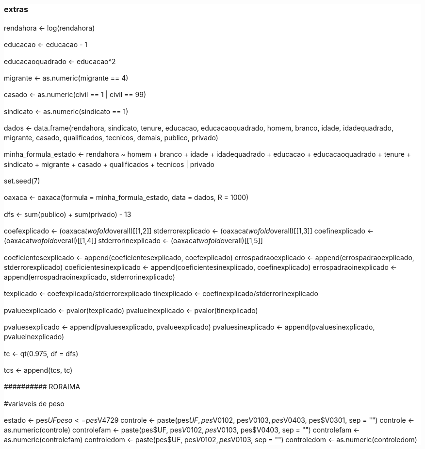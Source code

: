 
### extras

rendahora <- log(rendahora)

educacao <- educacao - 1

educacaoquadrado <- educacao^2

migrante <- as.numeric(migrante == 4)

casado <- as.numeric(civil == 1 | civil == 99)

sindicato <- as.numeric(sindicato == 1)

dados <- data.frame(rendahora, sindicato, tenure, educacao, educacaoquadrado, homem, branco, idade, idadequadrado, migrante, casado, qualificados, tecnicos, demais, publico, privado)

minha_formula_estado <- rendahora ~ homem + branco + idade + idadequadrado + educacao + educacaoquadrado + tenure + sindicato + migrante + casado + qualificados + tecnicos | privado

set.seed(7)

oaxaca <- oaxaca(formula = minha_formula_estado, data = dados, R = 1000)

dfs <- sum(publico) + sum(privado) - 13

coefexplicado <- (oaxaca$twofold$overall)[[1,2]]
stderrorexplicado <- (oaxaca$twofold$overall)[[1,3]]
coefinexplicado <- (oaxaca$twofold$overall)[[1,4]]
stderrorinexplicado <- (oaxaca$twofold$overall)[[1,5]]

coeficientesexplicado <- append(coeficientesexplicado, coefexplicado)
errospadraoexplicado <- append(errospadraoexplicado, stderrorexplicado)
coeficientesinexplicado <- append(coeficientesinexplicado, coefinexplicado)
errospadraoinexplicado <- append(errospadraoinexplicado, stderrorinexplicado)

texplicado <- coefexplicado/stderrorexplicado
tinexplicado <- coefinexplicado/stderrorinexplicado

pvalueexplicado <- pvalor(texplicado)
pvalueinexplicado <- pvalor(tinexplicado)

pvaluesexplicado <- append(pvaluesexplicado, pvalueexplicado)
pvaluesinexplicado <- append(pvaluesinexplicado, pvalueinexplicado)

tc <- qt(0.975, df = dfs)

tcs <- append(tcs, tc)

########## RORAIMA

#variaveis de peso

estado <- pes$UF
peso <- pes$V4729
controle <- paste(pes$UF, pes$V0102, pes$V0103, pes$V0403, pes$V0301, sep = "")
controle <- as.numeric(controle)
controlefam <- paste(pes$UF, pes$V0102, pes$V0103, pes$V0403, sep = "")
controlefam <- as.numeric(controlefam)
controledom <- paste(pes$UF, pes$V0102, pes$V0103, sep = "")
controledom <- as.numeric(controledom)
